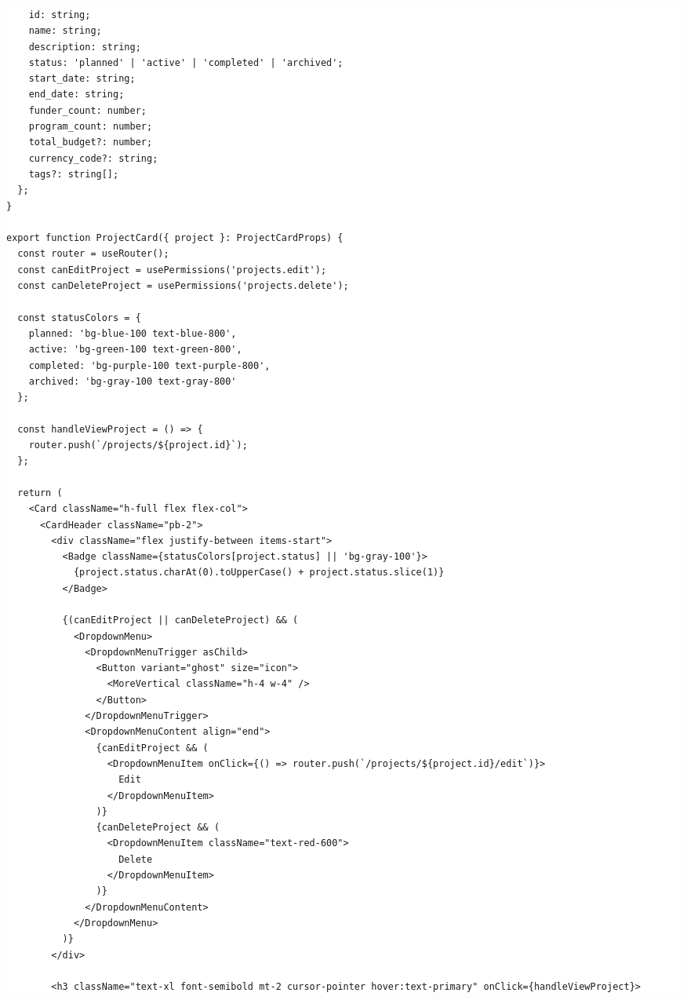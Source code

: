 ```tsx
    id: string;
    name: string;
    description: string;
    status: 'planned' | 'active' | 'completed' | 'archived';
    start_date: string;
    end_date: string;
    funder_count: number;
    program_count: number;
    total_budget?: number;
    currency_code?: string;
    tags?: string[];
  };
}

export function ProjectCard({ project }: ProjectCardProps) {
  const router = useRouter();
  const canEditProject = usePermissions('projects.edit');
  const canDeleteProject = usePermissions('projects.delete');
  
  const statusColors = {
    planned: 'bg-blue-100 text-blue-800',
    active: 'bg-green-100 text-green-800',
    completed: 'bg-purple-100 text-purple-800',
    archived: 'bg-gray-100 text-gray-800'
  };
  
  const handleViewProject = () => {
    router.push(`/projects/${project.id}`);
  };
  
  return (
    <Card className="h-full flex flex-col">
      <CardHeader className="pb-2">
        <div className="flex justify-between items-start">
          <Badge className={statusColors[project.status] || 'bg-gray-100'}>
            {project.status.charAt(0).toUpperCase() + project.status.slice(1)}
          </Badge>
          
          {(canEditProject || canDeleteProject) && (
            <DropdownMenu>
              <DropdownMenuTrigger asChild>
                <Button variant="ghost" size="icon">
                  <MoreVertical className="h-4 w-4" />
                </Button>
              </DropdownMenuTrigger>
              <DropdownMenuContent align="end">
                {canEditProject && (
                  <DropdownMenuItem onClick={() => router.push(`/projects/${project.id}/edit`)}>
                    Edit
                  </DropdownMenuItem>
                )}
                {canDeleteProject && (
                  <DropdownMenuItem className="text-red-600">
                    Delete
                  </DropdownMenuItem>
                )}
              </DropdownMenuContent>
            </DropdownMenu>
          )}
        </div>
        
        <h3 className="text-xl font-semibold mt-2 cursor-pointer hover:text-primary" onClick={handleViewProject}>
```